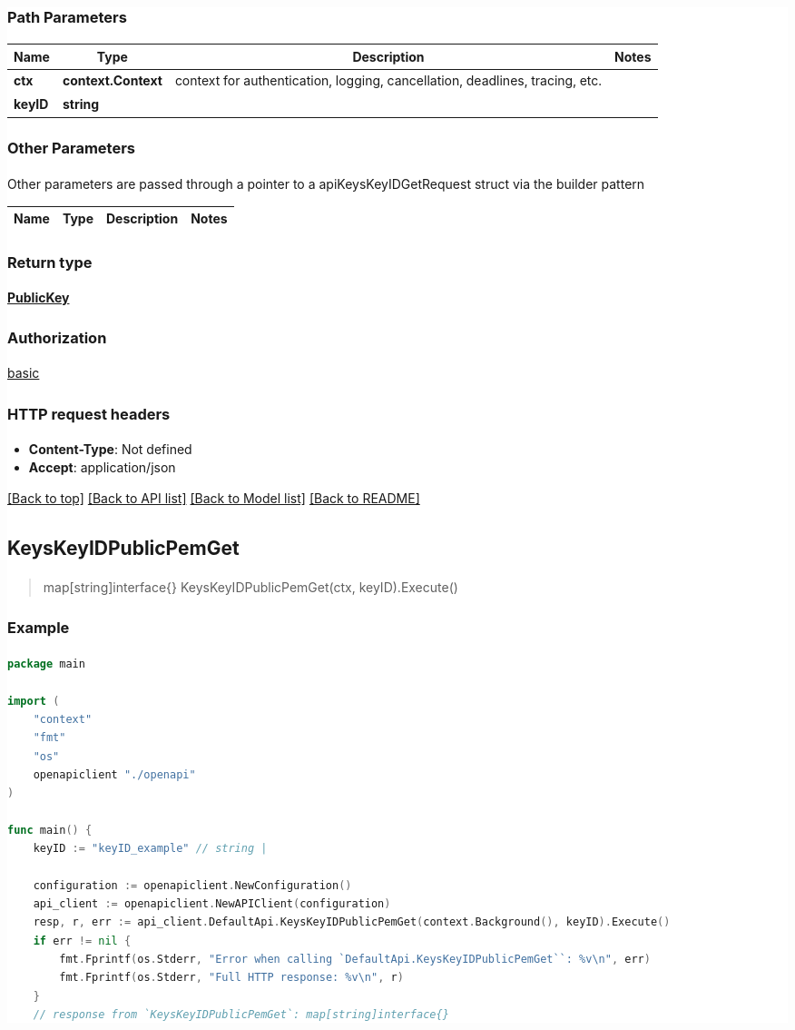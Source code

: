 ### Path Parameters


Name | Type | Description  | Notes
------------- | ------------- | ------------- | -------------
**ctx** | **context.Context** | context for authentication, logging, cancellation, deadlines, tracing, etc.
**keyID** | **string** |  | 

### Other Parameters

Other parameters are passed through a pointer to a apiKeysKeyIDGetRequest struct via the builder pattern


Name | Type | Description  | Notes
------------- | ------------- | ------------- | -------------


### Return type

[**PublicKey**](PublicKey.md)

### Authorization

[basic](../README.md#basic)

### HTTP request headers

- **Content-Type**: Not defined
- **Accept**: application/json

[[Back to top]](#) [[Back to API list]](../README.md#documentation-for-api-endpoints)
[[Back to Model list]](../README.md#documentation-for-models)
[[Back to README]](../README.md)


## KeysKeyIDPublicPemGet

> map[string]interface{} KeysKeyIDPublicPemGet(ctx, keyID).Execute()





### Example

```go
package main

import (
    "context"
    "fmt"
    "os"
    openapiclient "./openapi"
)

func main() {
    keyID := "keyID_example" // string | 

    configuration := openapiclient.NewConfiguration()
    api_client := openapiclient.NewAPIClient(configuration)
    resp, r, err := api_client.DefaultApi.KeysKeyIDPublicPemGet(context.Background(), keyID).Execute()
    if err != nil {
        fmt.Fprintf(os.Stderr, "Error when calling `DefaultApi.KeysKeyIDPublicPemGet``: %v\n", err)
        fmt.Fprintf(os.Stderr, "Full HTTP response: %v\n", r)
    }
    // response from `KeysKeyIDPublicPemGet`: map[string]interface{}
```